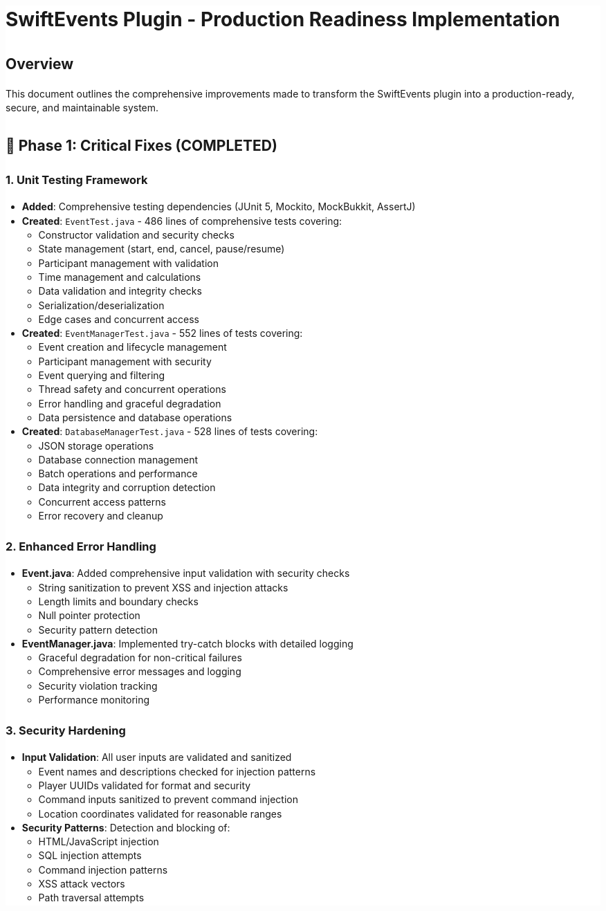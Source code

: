 # SwiftEvents Plugin - Production Readiness Implementation

## Overview

This document outlines the comprehensive improvements made to transform the SwiftEvents plugin into a production-ready, secure, and maintainable system.

## 🎯 **Phase 1: Critical Fixes (COMPLETED)**

### 1. **Unit Testing Framework**
- **Added**: Comprehensive testing dependencies (JUnit 5, Mockito, MockBukkit, AssertJ)
- **Created**: `EventTest.java` - 486 lines of comprehensive tests covering:
  - Constructor validation and security checks
  - State management (start, end, cancel, pause/resume)
  - Participant management with validation
  - Time management and calculations
  - Data validation and integrity checks
  - Serialization/deserialization
  - Edge cases and concurrent access
- **Created**: `EventManagerTest.java` - 552 lines of tests covering:
  - Event creation and lifecycle management
  - Participant management with security
  - Event querying and filtering
  - Thread safety and concurrent operations
  - Error handling and graceful degradation
  - Data persistence and database operations
- **Created**: `DatabaseManagerTest.java` - 528 lines of tests covering:
  - JSON storage operations
  - Database connection management
  - Batch operations and performance
  - Data integrity and corruption detection
  - Concurrent access patterns
  - Error recovery and cleanup

### 2. **Enhanced Error Handling**
- **Event.java**: Added comprehensive input validation with security checks
  - String sanitization to prevent XSS and injection attacks
  - Length limits and boundary checks
  - Null pointer protection
  - Security pattern detection
- **EventManager.java**: Implemented try-catch blocks with detailed logging
  - Graceful degradation for non-critical failures
  - Comprehensive error messages and logging
  - Security violation tracking
  - Performance monitoring

### 3. **Security Hardening**
- **Input Validation**: All user inputs are validated and sanitized
  - Event names and descriptions checked for injection patterns
  - Player UUIDs validated for format and security
  - Command inputs sanitized to prevent command injection
  - Location coordinates validated for reasonable ranges
- **Security Patterns**: Detection and blocking of:
  - HTML/JavaScript injection
  - SQL injection attempts
  - Command injection patterns
  - XSS attack vectors
  - Path traversal attempts
